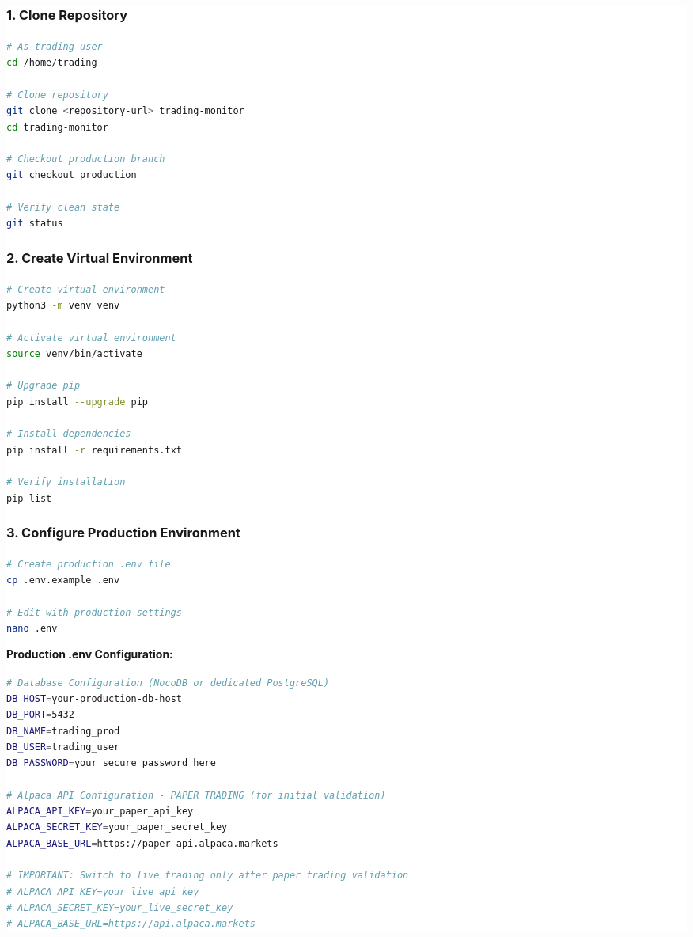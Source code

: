 ### 1. Clone Repository

```bash
# As trading user
cd /home/trading

# Clone repository
git clone <repository-url> trading-monitor
cd trading-monitor

# Checkout production branch
git checkout production

# Verify clean state
git status
```

### 2. Create Virtual Environment

```bash
# Create virtual environment
python3 -m venv venv

# Activate virtual environment
source venv/bin/activate

# Upgrade pip
pip install --upgrade pip

# Install dependencies
pip install -r requirements.txt

# Verify installation
pip list
```

### 3. Configure Production Environment

```bash
# Create production .env file
cp .env.example .env

# Edit with production settings
nano .env
```

**Production .env Configuration:**

```bash
# Database Configuration (NocoDB or dedicated PostgreSQL)
DB_HOST=your-production-db-host
DB_PORT=5432
DB_NAME=trading_prod
DB_USER=trading_user
DB_PASSWORD=your_secure_password_here

# Alpaca API Configuration - PAPER TRADING (for initial validation)
ALPACA_API_KEY=your_paper_api_key
ALPACA_SECRET_KEY=your_paper_secret_key
ALPACA_BASE_URL=https://paper-api.alpaca.markets

# IMPORTANT: Switch to live trading only after paper trading validation
# ALPACA_API_KEY=your_live_api_key
# ALPACA_SECRET_KEY=your_live_secret_key
# ALPACA_BASE_URL=https://api.alpaca.markets

```